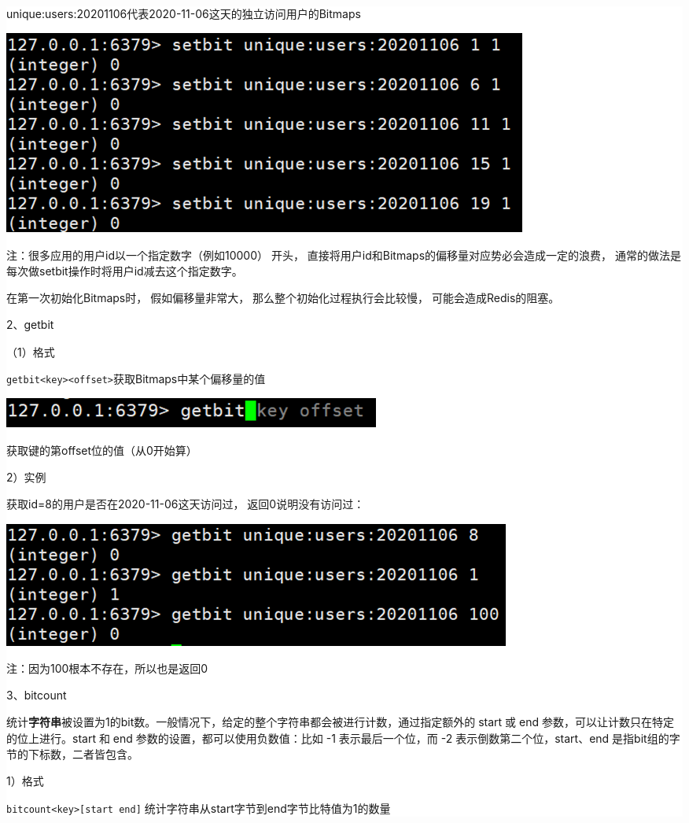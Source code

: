 unique:users:20201106代表2020-11-06这天的独立访问用户的Bitmaps

![image-20220818165319032](Redis6笔记.assets/image-20220818165319032.png)

注：很多应用的用户id以一个指定数字（例如10000） 开头， 直接将用户id和Bitmaps的偏移量对应势必会造成一定的浪费， 通常的做法是每次做setbit操作时将用户id减去这个指定数字。

在第一次初始化Bitmaps时， 假如偏移量非常大， 那么整个初始化过程执行会比较慢， 可能会造成Redis的阻塞。

2、getbit

（1）格式

`getbit<key><offset>`获取Bitmaps中某个偏移量的值

![image-20220818165407589](Redis6笔记.assets/image-20220818165407589.png)

获取键的第offset位的值（从0开始算）

2）实例

获取id=8的用户是否在2020-11-06这天访问过， 返回0说明没有访问过：

![image-20220818165421533](Redis6笔记.assets/image-20220818165421533.png)

注：因为100根本不存在，所以也是返回0

3、bitcount

统计**字符串**被设置为1的bit数。一般情况下，给定的整个字符串都会被进行计数，通过指定额外的 start 或 end 参数，可以让计数只在特定的位上进行。start 和 end 参数的设置，都可以使用负数值：比如 -1 表示最后一个位，而 -2 表示倒数第二个位，start、end 是指bit组的字节的下标数，二者皆包含。

1）格式

`bitcount<key>[start end]` 统计字符串从start字节到end字节比特值为1的数量
